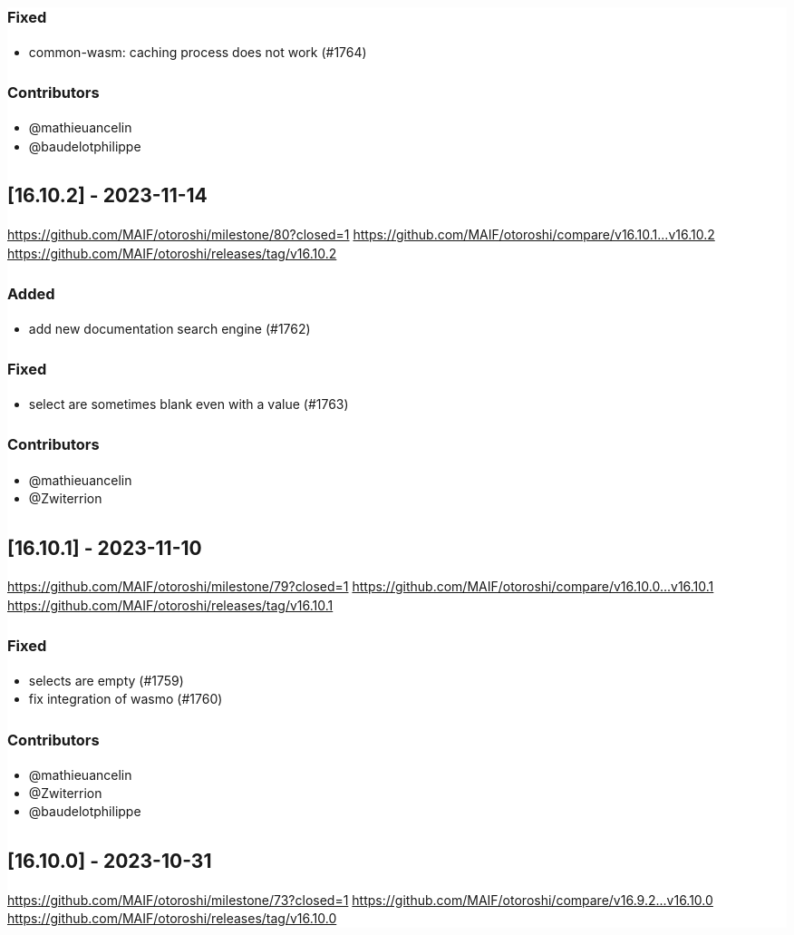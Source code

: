 
### Fixed

- common-wasm: caching process does not work (#1764)

### Contributors

* @mathieuancelin 
* @baudelotphilippe 


## [16.10.2] - 2023-11-14

https://github.com/MAIF/otoroshi/milestone/80?closed=1
https://github.com/MAIF/otoroshi/compare/v16.10.1...v16.10.2
https://github.com/MAIF/otoroshi/releases/tag/v16.10.2


### Added

- add new documentation search engine (#1762)

### Fixed

- select are sometimes blank even with a value (#1763)

### Contributors

* @mathieuancelin 
* @Zwiterrion 


## [16.10.1] - 2023-11-10

https://github.com/MAIF/otoroshi/milestone/79?closed=1
https://github.com/MAIF/otoroshi/compare/v16.10.0...v16.10.1
https://github.com/MAIF/otoroshi/releases/tag/v16.10.1

### Fixed

- selects are empty  (#1759)
- fix integration of wasmo (#1760)

### Contributors

* @mathieuancelin 
* @Zwiterrion 
* @baudelotphilippe 


## [16.10.0] - 2023-10-31

https://github.com/MAIF/otoroshi/milestone/73?closed=1
https://github.com/MAIF/otoroshi/compare/v16.9.2...v16.10.0
https://github.com/MAIF/otoroshi/releases/tag/v16.10.0
